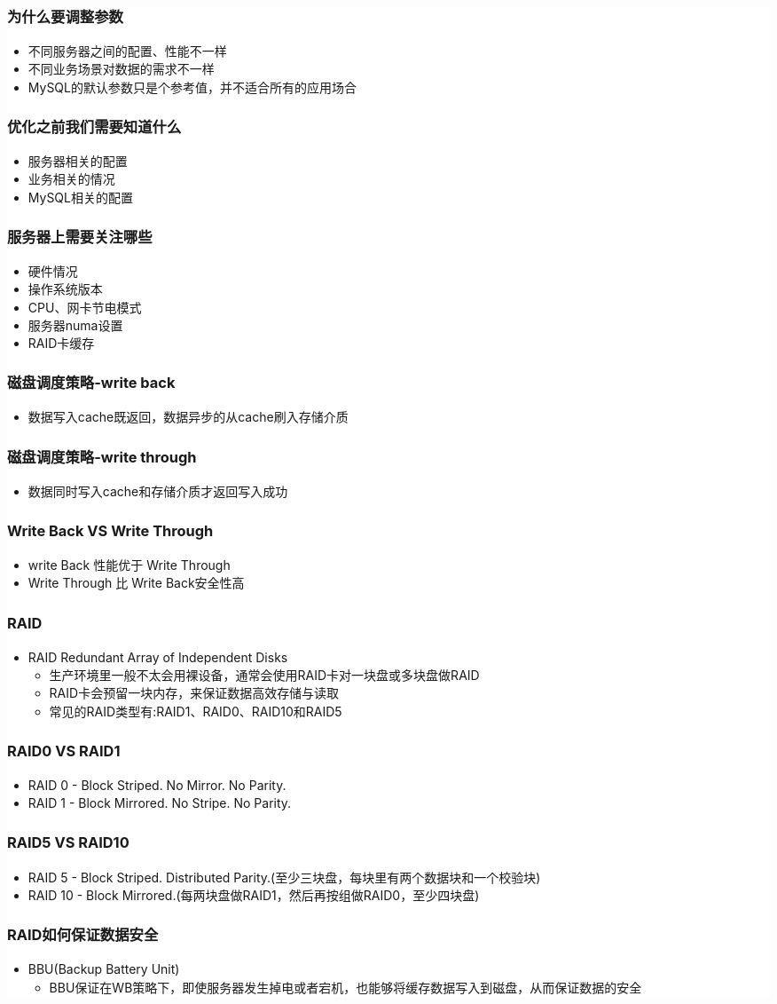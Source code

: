 ### 为什么要调整参数

* 不同服务器之间的配置、性能不一样
* 不同业务场景对数据的需求不一样
* MySQL的默认参数只是个参考值，并不适合所有的应用场合

### 优化之前我们需要知道什么

* 服务器相关的配置
* 业务相关的情况
* MySQL相关的配置

### 服务器上需要关注哪些

* 硬件情况
* 操作系统版本
* CPU、网卡节电模式
* 服务器numa设置
* RAID卡缓存

### 磁盘调度策略-write back

* 数据写入cache既返回，数据异步的从cache刷入存储介质

### 磁盘调度策略-write through

* 数据同时写入cache和存储介质才返回写入成功

### Write Back VS Write Through

* write Back 性能优于 Write Through
* Write Through 比 Write Back安全性高

### RAID

* RAID Redundant Array of Independent Disks
  * 生产环境里一般不太会用裸设备，通常会使用RAID卡对一块盘或多块盘做RAID
  * RAID卡会预留一块内存，来保证数据高效存储与读取
  * 常见的RAID类型有:RAID1、RAID0、RAID10和RAID5

### RAID0 VS RAID1

* RAID 0 - Block Striped. No Mirror. No Parity.
* RAID 1 - Block Mirrored. No Stripe. No Parity.

### RAID5 VS RAID10

* RAID 5 - Block Striped. Distributed Parity.(至少三块盘，每块里有两个数据块和一个校验块)
* RAID 10 - Block Mirrored.(每两块盘做RAID1，然后再按组做RAID0，至少四块盘)

### RAID如何保证数据安全

* BBU(Backup Battery Unit)
  * BBU保证在WB策略下，即使服务器发生掉电或者宕机，也能够将缓存数据写入到磁盘，从而保证数据的安全
